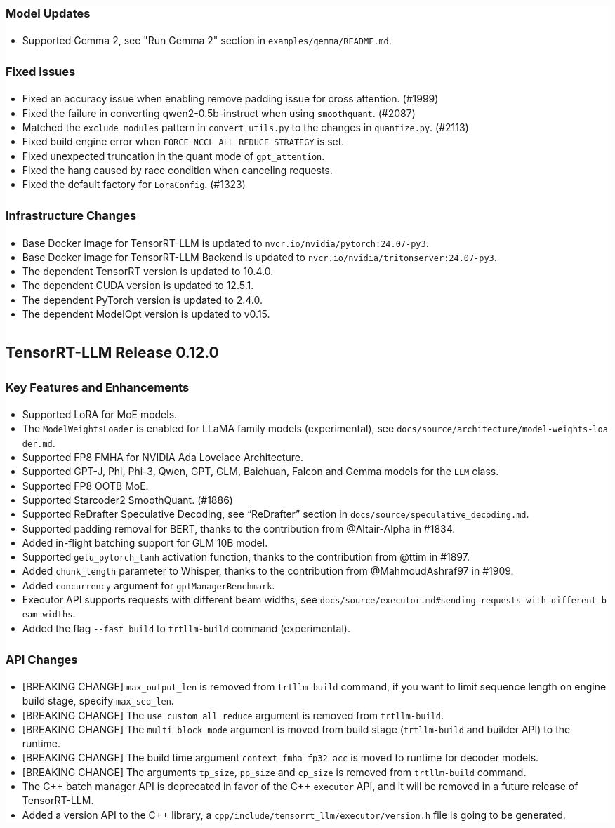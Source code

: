 ### Model Updates
  - Supported Gemma 2, see "Run Gemma 2" section in `examples/gemma/README.md`.

### Fixed Issues
  - Fixed an accuracy issue when enabling remove padding issue for cross attention. (#1999)
  - Fixed the failure in converting qwen2-0.5b-instruct when using `smoothquant`. (#2087)
  - Matched the `exclude_modules` pattern in `convert_utils.py` to the changes in `quantize.py`. (#2113)
  - Fixed build engine error when `FORCE_NCCL_ALL_REDUCE_STRATEGY` is set.
  - Fixed unexpected truncation in the quant mode of `gpt_attention`.
  - Fixed the hang caused by race condition when canceling requests.
  - Fixed the default factory for `LoraConfig`. (#1323)

### Infrastructure Changes
  - Base Docker image for TensorRT-LLM is updated to `nvcr.io/nvidia/pytorch:24.07-py3`.
  - Base Docker image for TensorRT-LLM Backend is updated to `nvcr.io/nvidia/tritonserver:24.07-py3`.
  - The dependent TensorRT version is updated to 10.4.0.
  - The dependent CUDA version is updated to 12.5.1.
  - The dependent PyTorch version is updated to 2.4.0.
  - The dependent ModelOpt version is updated to v0.15.


## TensorRT-LLM Release 0.12.0

### Key Features and Enhancements
  - Supported LoRA for MoE models.
  - The `ModelWeightsLoader` is enabled for LLaMA family models (experimental), see `docs/source/architecture/model-weights-loader.md`.
  - Supported FP8 FMHA for NVIDIA Ada Lovelace Architecture.
  - Supported GPT-J, Phi, Phi-3, Qwen, GPT, GLM, Baichuan, Falcon and Gemma models for the `LLM` class.
  - Supported FP8 OOTB MoE.
  - Supported Starcoder2 SmoothQuant. (#1886)
  - Supported ReDrafter Speculative Decoding, see “ReDrafter” section in `docs/source/speculative_decoding.md`.
  - Supported padding removal for BERT, thanks to the contribution from @Altair-Alpha in #1834.
  - Added in-flight batching support for GLM 10B model.
  - Supported `gelu_pytorch_tanh` activation function, thanks to the contribution from @ttim in #1897.
  - Added `chunk_length` parameter to Whisper, thanks to the contribution from @MahmoudAshraf97 in #1909.
  - Added `concurrency` argument for `gptManagerBenchmark`.
  - Executor API supports requests with different beam widths, see `docs/source/executor.md#sending-requests-with-different-beam-widths`.
  - Added the flag `--fast_build` to `trtllm-build` command (experimental).

### API Changes
  - [BREAKING CHANGE] `max_output_len` is removed from `trtllm-build` command, if you want to limit sequence length on engine build stage, specify `max_seq_len`.
  - [BREAKING CHANGE] The `use_custom_all_reduce` argument is removed from `trtllm-build`.
  - [BREAKING CHANGE] The `multi_block_mode` argument is moved from build stage (`trtllm-build` and builder API) to the runtime.
  - [BREAKING CHANGE] The build time argument `context_fmha_fp32_acc` is moved to runtime for decoder models.
  - [BREAKING CHANGE] The arguments `tp_size`, `pp_size` and `cp_size` is removed from `trtllm-build` command.
  - The C++ batch manager API is deprecated in favor of the C++ `executor` API, and it will be removed in a future release of TensorRT-LLM.
  - Added a version API to the C++ library, a `cpp/include/tensorrt_llm/executor/version.h` file is going to be generated.
